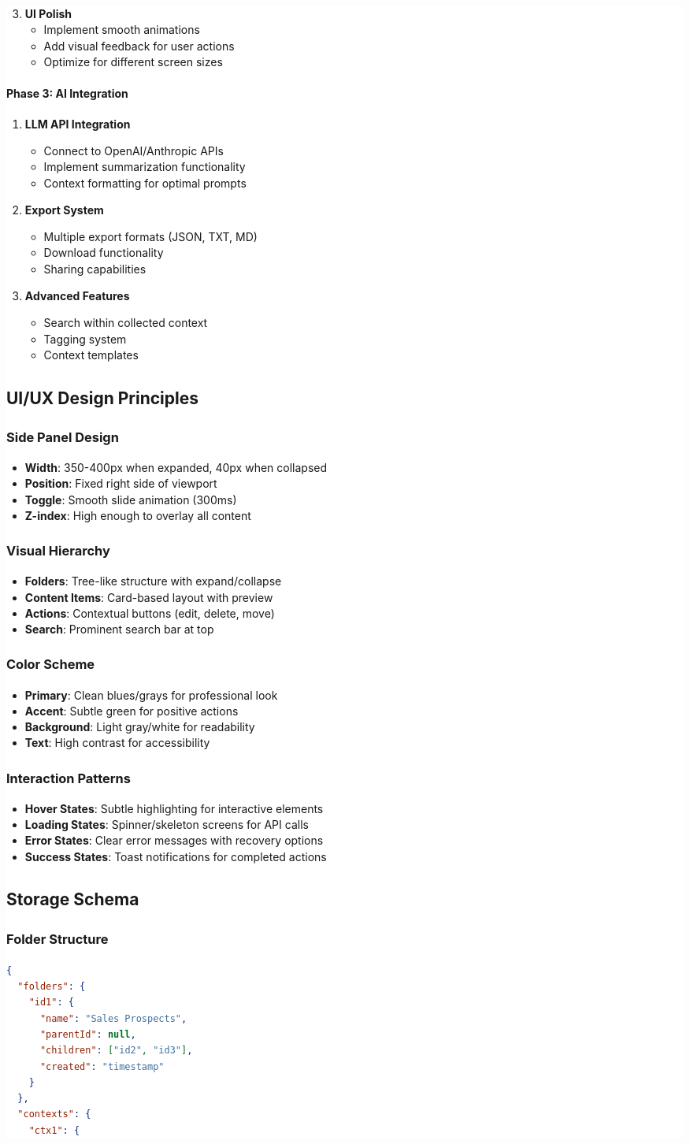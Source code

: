 3. **UI Polish**
   - Implement smooth animations
   - Add visual feedback for user actions
   - Optimize for different screen sizes

#### Phase 3: AI Integration
1. **LLM API Integration**
   - Connect to OpenAI/Anthropic APIs
   - Implement summarization functionality
   - Context formatting for optimal prompts

2. **Export System**
   - Multiple export formats (JSON, TXT, MD)
   - Download functionality
   - Sharing capabilities

3. **Advanced Features**
   - Search within collected context
   - Tagging system
   - Context templates

## UI/UX Design Principles

### Side Panel Design
- **Width**: 350-400px when expanded, 40px when collapsed
- **Position**: Fixed right side of viewport
- **Toggle**: Smooth slide animation (300ms)
- **Z-index**: High enough to overlay all content

### Visual Hierarchy
- **Folders**: Tree-like structure with expand/collapse
- **Content Items**: Card-based layout with preview
- **Actions**: Contextual buttons (edit, delete, move)
- **Search**: Prominent search bar at top

### Color Scheme
- **Primary**: Clean blues/grays for professional look
- **Accent**: Subtle green for positive actions
- **Background**: Light gray/white for readability
- **Text**: High contrast for accessibility

### Interaction Patterns
- **Hover States**: Subtle highlighting for interactive elements
- **Loading States**: Spinner/skeleton screens for API calls
- **Error States**: Clear error messages with recovery options
- **Success States**: Toast notifications for completed actions

## Storage Schema

### Folder Structure
```json
{
  "folders": {
    "id1": {
      "name": "Sales Prospects",
      "parentId": null,
      "children": ["id2", "id3"],
      "created": "timestamp"
    }
  },
  "contexts": {
    "ctx1": {
```
